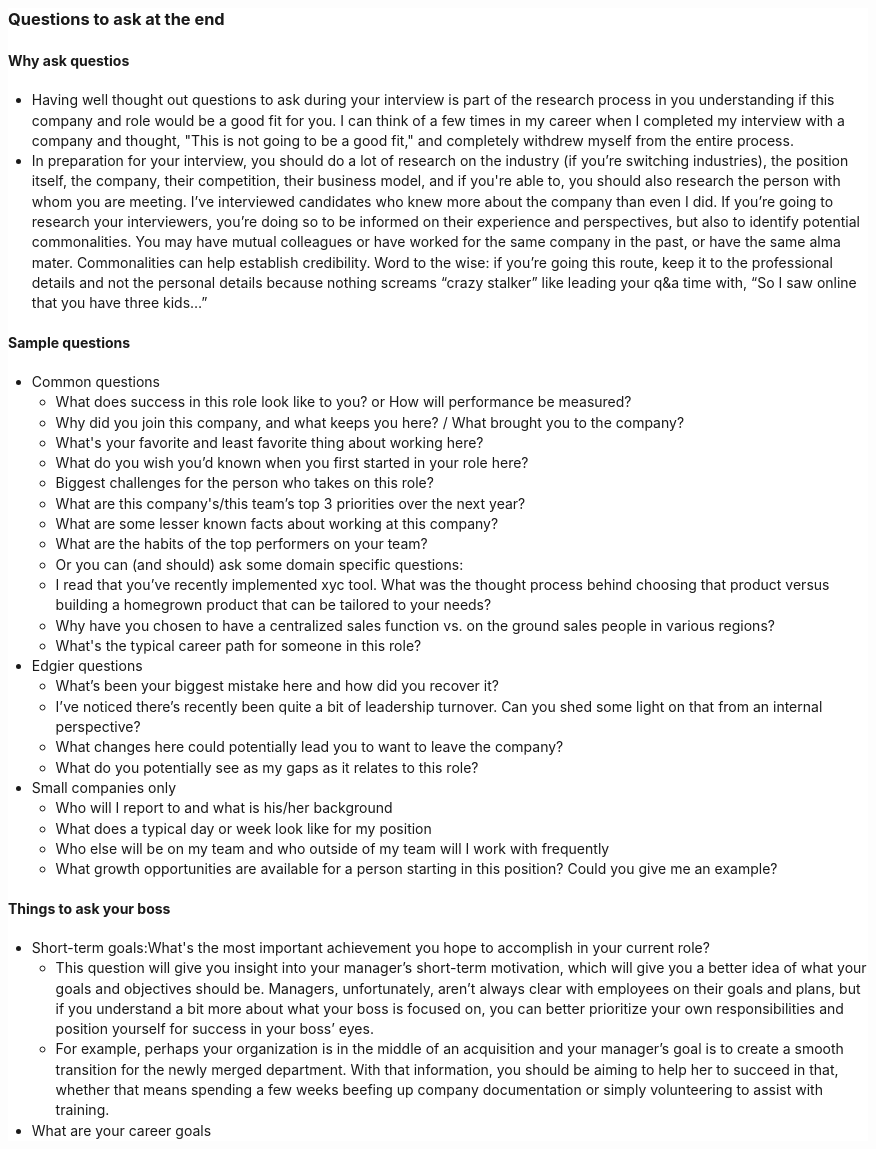 ### Questions to ask at the end

#### Why ask questios

- Having well thought out questions to ask during your interview is part of the research process in you understanding if this company and role would be a good fit for you. I can think of a few times in my career when I completed my interview with a company and thought, "This is not going to be a good fit," and completely withdrew myself from the entire process.
- In preparation for your interview, you should do a lot of research on the industry (if you’re switching industries), the position itself, the company, their competition, their business model, and if you're able to, you should also research the person with whom you are meeting. I’ve interviewed candidates who knew more about the company than even I did. If you’re going to research your interviewers, you’re doing so to be informed on their experience and perspectives, but also to identify potential commonalities. You may have mutual colleagues or have worked for the same company in the past, or have the same alma mater. Commonalities can help establish credibility. Word to the wise: if you’re going this route, keep it to the professional details and not the personal details because nothing screams “crazy stalker” like leading your q&a time with, “So I saw online that you have three kids…”

#### Sample questions

- Common questions
  - What does success in this role look like to you? or How will performance be measured?
  - Why did you join this company, and what keeps you here? / What brought you to the company?
  - What's your favorite and least favorite thing about working here?
  - What do you wish you’d known when you first started in your role here?
  - Biggest challenges for the person who takes on this role?
  - What are this company's/this team’s top 3 priorities over the next year?
  - What are some lesser known facts about working at this company?
  - What are the habits of the top performers on your team?
  - Or you can (and should) ask some domain specific questions:
  - I read that you’ve recently implemented xyc tool. What was the thought process behind choosing that product versus building a homegrown product that can be tailored to your needs?
  - Why have you chosen to have a centralized sales function vs. on the ground sales people in various regions?
  - What's the typical career path for someone in this role?
- Edgier questions
  - What’s been your biggest mistake here and how did you recover it?
  - I’ve noticed there’s recently been quite a bit of leadership turnover. Can you shed some light on that from an internal perspective?
  - What changes here could potentially lead you to want to leave the company?
  - What do you potentially see as my gaps as it relates to this role?
- Small companies only
  - Who will I report to and what is his/her background
  - What does a typical day or week look like for my position
  - Who else will be on my team and who outside of my team will I work with frequently
  - What growth opportunities are available for a person starting in this position? Could you give me an example?

#### Things to ask your boss

- Short-term goals:What's the most important achievement you hope to accomplish in your current role?
  - This question will give you insight into your manager’s short-term motivation, which will give you a better idea of what your goals and objectives should be. Managers, unfortunately, aren’t always clear with employees on their goals and plans, but if you understand a bit more about what your boss is focused on, you can better prioritize your own responsibilities and position yourself for success in your boss’ eyes.
  - For example, perhaps your organization is in the middle of an acquisition and your manager’s goal is to create a smooth transition for the newly merged department. With that information, you should be aiming to help her to succeed in that, whether that means spending a few weeks beefing up company documentation or simply volunteering to assist with training.
- What are your career goals